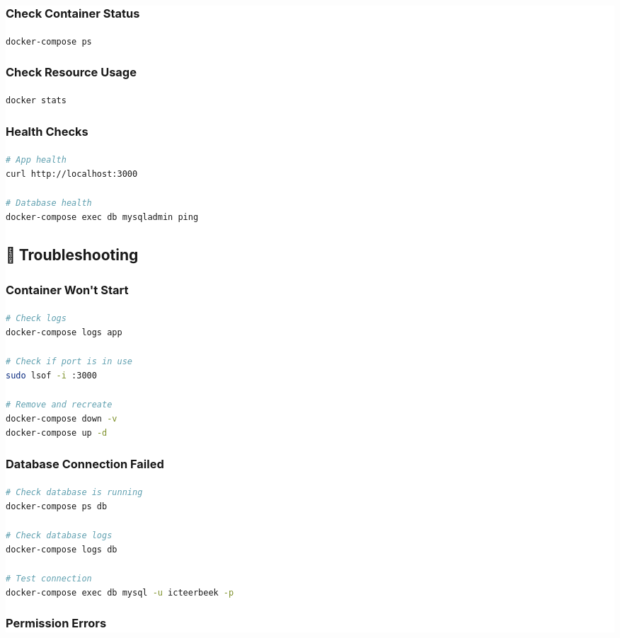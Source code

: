 ### Check Container Status

```bash
docker-compose ps
```

### Check Resource Usage

```bash
docker stats
```

### Health Checks

```bash
# App health
curl http://localhost:3000

# Database health
docker-compose exec db mysqladmin ping
```

## 🐛 Troubleshooting

### Container Won't Start

```bash
# Check logs
docker-compose logs app

# Check if port is in use
sudo lsof -i :3000

# Remove and recreate
docker-compose down -v
docker-compose up -d
```

### Database Connection Failed

```bash
# Check database is running
docker-compose ps db

# Check database logs
docker-compose logs db

# Test connection
docker-compose exec db mysql -u icteerbeek -p
```

### Permission Errors
